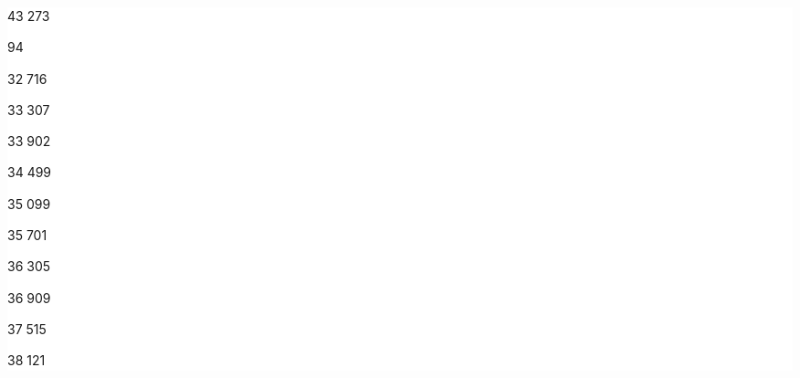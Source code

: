 </td>
      <td width="51">

43 273

</td>
    </tr>
    <tr>
      <td width="51">

94

</td>
      <td width="51">

32 716

</td>
      <td width="51">

33 307

</td>
      <td width="51">

33 902

</td>
      <td width="51">

34 499

</td>
      <td width="51">

35 099

</td>
      <td width="51">

35 701

</td>
      <td width="51">

36 305

</td>
      <td width="51">

36 909

</td>
      <td width="51">

37 515

</td>
      <td width="51">

38 121
